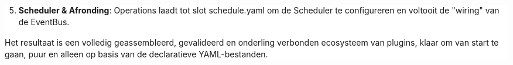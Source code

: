 5. **Scheduler & Afronding**: Operations laadt tot slot schedule.yaml om de Scheduler te configureren en voltooit de "wiring" van de EventBus.

Het resultaat is een volledig geassembleerd, gevalideerd en onderling verbonden ecosysteem van plugins, klaar om van start te gaan, puur en alleen op basis van de declaratieve YAML-bestanden.